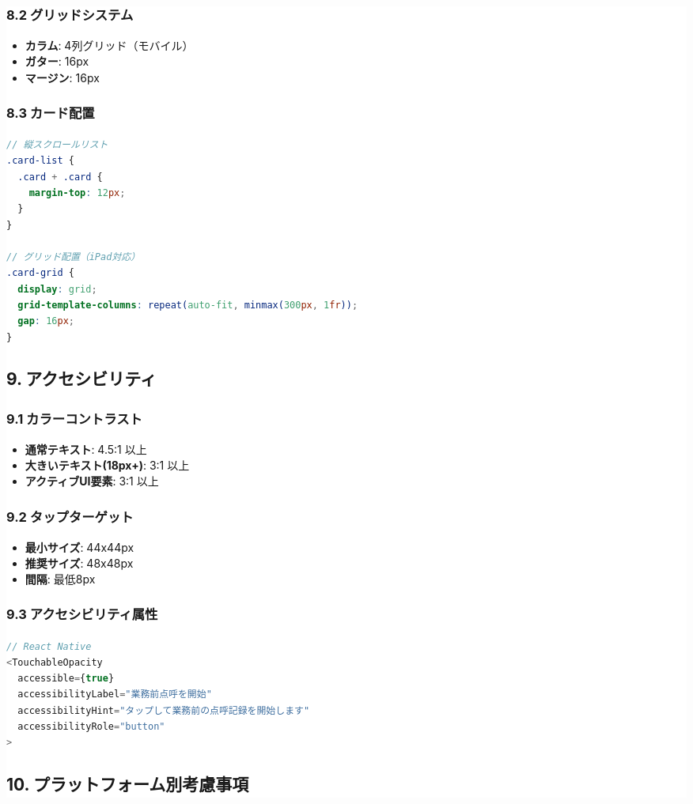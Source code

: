 ### 8.2 グリッドシステム

- **カラム**: 4列グリッド（モバイル）
- **ガター**: 16px
- **マージン**: 16px

### 8.3 カード配置

```scss
// 縦スクロールリスト
.card-list {
  .card + .card {
    margin-top: 12px;
  }
}

// グリッド配置（iPad対応）
.card-grid {
  display: grid;
  grid-template-columns: repeat(auto-fit, minmax(300px, 1fr));
  gap: 16px;
}
```

## 9. アクセシビリティ

### 9.1 カラーコントラスト

- **通常テキスト**: 4.5:1 以上
- **大きいテキスト(18px+)**: 3:1 以上
- **アクティブUI要素**: 3:1 以上

### 9.2 タップターゲット

- **最小サイズ**: 44x44px
- **推奨サイズ**: 48x48px
- **間隔**: 最低8px

### 9.3 アクセシビリティ属性

```typescript
// React Native
<TouchableOpacity
  accessible={true}
  accessibilityLabel="業務前点呼を開始"
  accessibilityHint="タップして業務前の点呼記録を開始します"
  accessibilityRole="button"
>
```

## 10. プラットフォーム別考慮事項
